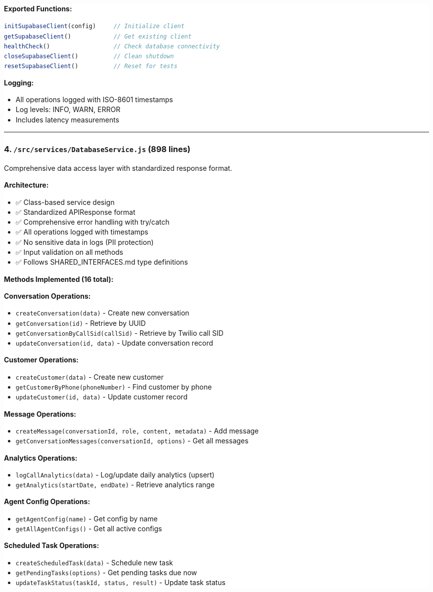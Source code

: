 **Exported Functions:**
```javascript
initSupabaseClient(config)     // Initialize client
getSupabaseClient()            // Get existing client
healthCheck()                  // Check database connectivity
closeSupabaseClient()          // Clean shutdown
resetSupabaseClient()          // Reset for tests
```

**Logging:**
- All operations logged with ISO-8601 timestamps
- Log levels: INFO, WARN, ERROR
- Includes latency measurements

---

### 4. `/src/services/DatabaseService.js` (898 lines)
Comprehensive data access layer with standardized response format.

**Architecture:**
- ✅ Class-based service design
- ✅ Standardized APIResponse format
- ✅ Comprehensive error handling with try/catch
- ✅ All operations logged with timestamps
- ✅ No sensitive data in logs (PII protection)
- ✅ Input validation on all methods
- ✅ Follows SHARED_INTERFACES.md type definitions

**Methods Implemented (16 total):**

**Conversation Operations:**
- `createConversation(data)` - Create new conversation
- `getConversation(id)` - Retrieve by UUID
- `getConversationByCallSid(callSid)` - Retrieve by Twilio call SID
- `updateConversation(id, data)` - Update conversation record

**Customer Operations:**
- `createCustomer(data)` - Create new customer
- `getCustomerByPhone(phoneNumber)` - Find customer by phone
- `updateCustomer(id, data)` - Update customer record

**Message Operations:**
- `createMessage(conversationId, role, content, metadata)` - Add message
- `getConversationMessages(conversationId, options)` - Get all messages

**Analytics Operations:**
- `logCallAnalytics(data)` - Log/update daily analytics (upsert)
- `getAnalytics(startDate, endDate)` - Retrieve analytics range

**Agent Config Operations:**
- `getAgentConfig(name)` - Get config by name
- `getAllAgentConfigs()` - Get all active configs

**Scheduled Task Operations:**
- `createScheduledTask(data)` - Schedule new task
- `getPendingTasks(options)` - Get pending tasks due now
- `updateTaskStatus(taskId, status, result)` - Update task status
